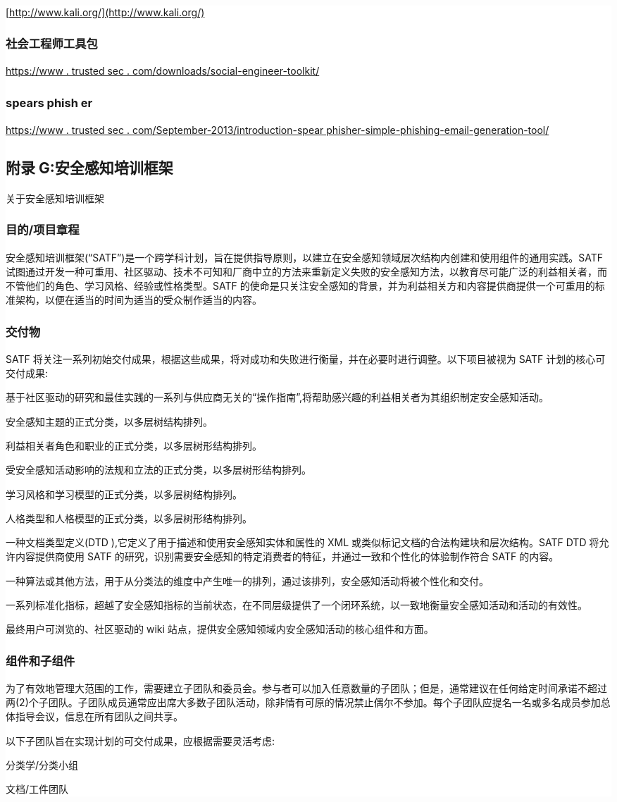 [http://www.kali.org/](http://www.kali.org/)

### 社会工程师工具包

[https://www . trusted sec . com/downloads/social-engineer-toolkit/](https://www.trustedsec.com/downloads/social-engineer-toolkit/)

### spears phish er

[https://www . trusted sec . com/September-2013/introduction-spear phisher-simple-phishing-email-generation-tool/](https://www.trustedsec.com/september-2013/introducing-spearphisher-simple-phishing-email-generation-tool/)

## 附录 G:安全感知培训框架

关于安全感知培训框架

### 目的/项目章程

安全感知培训框架(“SATF”)是一个跨学科计划，旨在提供指导原则，以建立在安全感知领域层次结构内创建和使用组件的通用实践。SATF 试图通过开发一种可重用、社区驱动、技术不可知和厂商中立的方法来重新定义失败的安全感知方法，以教育尽可能广泛的利益相关者，而不管他们的角色、学习风格、经验或性格类型。SATF 的使命是只关注安全感知的背景，并为利益相关方和内容提供商提供一个可重用的标准架构，以便在适当的时间为适当的受众制作适当的内容。

### 交付物

SATF 将关注一系列初始交付成果，根据这些成果，将对成功和失败进行衡量，并在必要时进行调整。以下项目被视为 SATF 计划的核心可交付成果:

基于社区驱动的研究和最佳实践的一系列与供应商无关的“操作指南”,将帮助感兴趣的利益相关者为其组织制定安全感知活动。

安全感知主题的正式分类，以多层树结构排列。

利益相关者角色和职业的正式分类，以多层树形结构排列。

受安全感知活动影响的法规和立法的正式分类，以多层树形结构排列。

学习风格和学习模型的正式分类，以多层树结构排列。

人格类型和人格模型的正式分类，以多层树形结构排列。

一种文档类型定义(DTD ),它定义了用于描述和使用安全感知实体和属性的 XML 或类似标记文档的合法构建块和层次结构。SATF DTD 将允许内容提供商使用 SATF 的研究，识别需要安全感知的特定消费者的特征，并通过一致和个性化的体验制作符合 SATF 的内容。

一种算法或其他方法，用于从分类法的维度中产生唯一的排列，通过该排列，安全感知活动将被个性化和交付。

一系列标准化指标，超越了安全感知指标的当前状态，在不同层级提供了一个闭环系统，以一致地衡量安全感知活动和活动的有效性。

最终用户可浏览的、社区驱动的 wiki 站点，提供安全感知领域内安全感知活动的核心组件和方面。

### 组件和子组件

为了有效地管理大范围的工作，需要建立子团队和委员会。参与者可以加入任意数量的子团队；但是，通常建议在任何给定时间承诺不超过两(2)个子团队。子团队成员通常应出席大多数子团队活动，除非情有可原的情况禁止偶尔不参加。每个子团队应提名一名或多名成员参加总体指导会议，信息在所有团队之间共享。

以下子团队旨在实现计划的可交付成果，应根据需要灵活考虑:

分类学/分类小组

文档/工件团队
